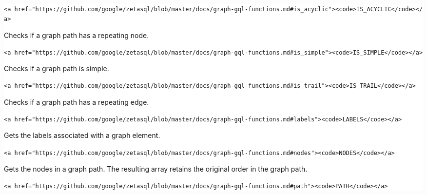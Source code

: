     <a href="https://github.com/google/zetasql/blob/master/docs/graph-gql-functions.md#is_acyclic"><code>IS_ACYCLIC</code></a>

    
  </td>
  <td>Checks if a graph path has a repeating node.</td>
</tr>

<tr>
  <td>
    
    <a href="https://github.com/google/zetasql/blob/master/docs/graph-gql-functions.md#is_simple"><code>IS_SIMPLE</code></a>

    
  </td>
  <td>Checks if a graph path is simple.</td>
</tr>

<tr>
  <td>
    
    <a href="https://github.com/google/zetasql/blob/master/docs/graph-gql-functions.md#is_trail"><code>IS_TRAIL</code></a>

    
  </td>
  <td>Checks if a graph path has a repeating edge.</td>
</tr>

<tr>
  <td>
    
    <a href="https://github.com/google/zetasql/blob/master/docs/graph-gql-functions.md#labels"><code>LABELS</code></a>

    
  </td>
  <td>Gets the labels associated with a graph element.</td>
</tr>

<tr>
  <td>
    
    <a href="https://github.com/google/zetasql/blob/master/docs/graph-gql-functions.md#nodes"><code>NODES</code></a>

    
  </td>
  <td>
    Gets the nodes in a graph path. The resulting array retains the
    original order in the graph path.
  </td>
</tr>

<tr>
  <td>
    
    <a href="https://github.com/google/zetasql/blob/master/docs/graph-gql-functions.md#path"><code>PATH</code></a>
